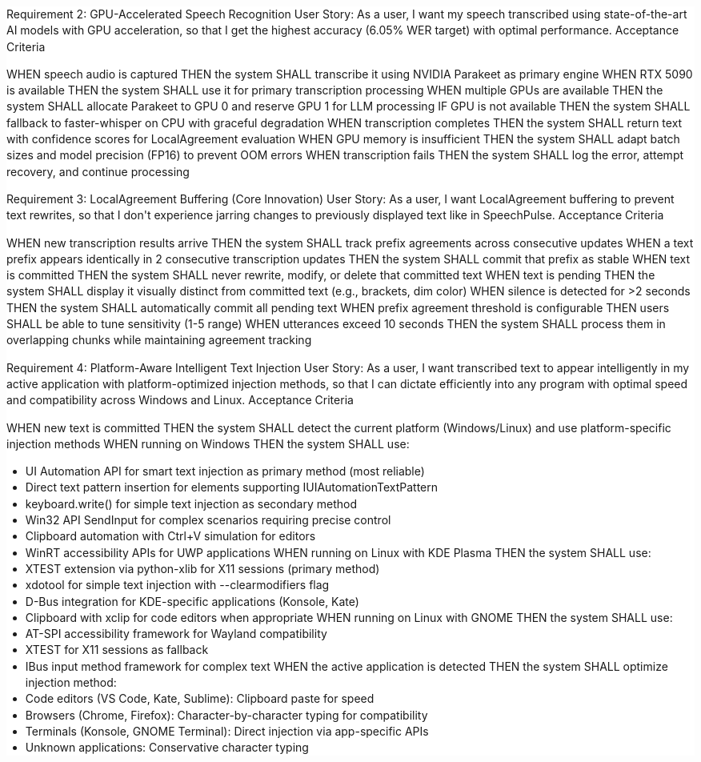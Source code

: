 Requirement 2: GPU-Accelerated Speech Recognition
User Story: As a user, I want my speech transcribed using state-of-the-art AI models with GPU acceleration, so that I get the highest accuracy (6.05% WER target) with optimal performance.
Acceptance Criteria

WHEN speech audio is captured THEN the system SHALL transcribe it using NVIDIA Parakeet as primary engine
WHEN RTX 5090 is available THEN the system SHALL use it for primary transcription processing
WHEN multiple GPUs are available THEN the system SHALL allocate Parakeet to GPU 0 and reserve GPU 1 for LLM processing
IF GPU is not available THEN the system SHALL fallback to faster-whisper on CPU with graceful degradation
WHEN transcription completes THEN the system SHALL return text with confidence scores for LocalAgreement evaluation
WHEN GPU memory is insufficient THEN the system SHALL adapt batch sizes and model precision (FP16) to prevent OOM errors
WHEN transcription fails THEN the system SHALL log the error, attempt recovery, and continue processing

Requirement 3: LocalAgreement Buffering (Core Innovation)
User Story: As a user, I want LocalAgreement buffering to prevent text rewrites, so that I don't experience jarring changes to previously displayed text like in SpeechPulse.
Acceptance Criteria

WHEN new transcription results arrive THEN the system SHALL track prefix agreements across consecutive updates
WHEN a text prefix appears identically in 2 consecutive transcription updates THEN the system SHALL commit that prefix as stable
WHEN text is committed THEN the system SHALL never rewrite, modify, or delete that committed text
WHEN text is pending THEN the system SHALL display it visually distinct from committed text (e.g., brackets, dim color)
WHEN silence is detected for >2 seconds THEN the system SHALL automatically commit all pending text
WHEN prefix agreement threshold is configurable THEN users SHALL be able to tune sensitivity (1-5 range)
WHEN utterances exceed 10 seconds THEN the system SHALL process them in overlapping chunks while maintaining agreement tracking

Requirement 4: Platform-Aware Intelligent Text Injection
User Story: As a user, I want transcribed text to appear intelligently in my active application with platform-optimized injection methods, so that I can dictate efficiently into any program with optimal speed and compatibility across Windows and Linux.
Acceptance Criteria

WHEN new text is committed THEN the system SHALL detect the current platform (Windows/Linux) and use platform-specific injection methods
WHEN running on Windows THEN the system SHALL use:
  - UI Automation API for smart text injection as primary method (most reliable)
  - Direct text pattern insertion for elements supporting IUIAutomationTextPattern
  - keyboard.write() for simple text injection as secondary method
  - Win32 API SendInput for complex scenarios requiring precise control
  - Clipboard automation with Ctrl+V simulation for editors
  - WinRT accessibility APIs for UWP applications
WHEN running on Linux with KDE Plasma THEN the system SHALL use:
  - XTEST extension via python-xlib for X11 sessions (primary method)
  - xdotool for simple text injection with --clearmodifiers flag
  - D-Bus integration for KDE-specific applications (Konsole, Kate)
  - Clipboard with xclip for code editors when appropriate
WHEN running on Linux with GNOME THEN the system SHALL use:
  - AT-SPI accessibility framework for Wayland compatibility
  - XTEST for X11 sessions as fallback
  - IBus input method framework for complex text
WHEN the active application is detected THEN the system SHALL optimize injection method:
  - Code editors (VS Code, Kate, Sublime): Clipboard paste for speed
  - Browsers (Chrome, Firefox): Character-by-character typing for compatibility
  - Terminals (Konsole, GNOME Terminal): Direct injection via app-specific APIs
  - Unknown applications: Conservative character typing